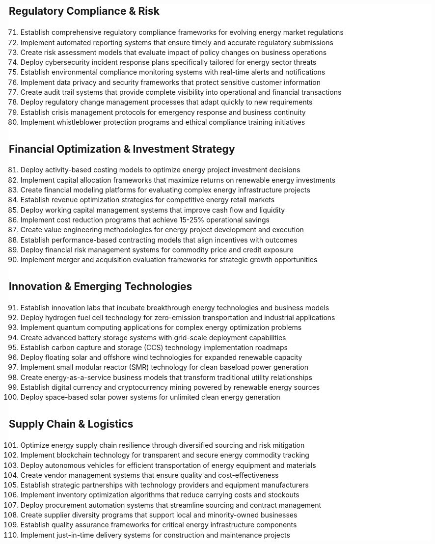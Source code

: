 ## Regulatory Compliance & Risk

71. Establish comprehensive regulatory compliance frameworks for evolving energy market regulations
72. Implement automated reporting systems that ensure timely and accurate regulatory submissions
73. Create risk assessment models that evaluate impact of policy changes on business operations
74. Deploy cybersecurity incident response plans specifically tailored for energy sector threats
75. Establish environmental compliance monitoring systems with real-time alerts and notifications
76. Implement data privacy and security frameworks that protect sensitive customer information
77. Create audit trail systems that provide complete visibility into operational and financial transactions
78. Deploy regulatory change management processes that adapt quickly to new requirements
79. Establish crisis management protocols for emergency response and business continuity
80. Implement whistleblower protection programs and ethical compliance training initiatives

## Financial Optimization & Investment Strategy

81. Deploy activity-based costing models to optimize energy project investment decisions
82. Implement capital allocation frameworks that maximize returns on renewable energy investments
83. Create financial modeling platforms for evaluating complex energy infrastructure projects
84. Establish revenue optimization strategies for competitive energy retail markets
85. Deploy working capital management systems that improve cash flow and liquidity
86. Implement cost reduction programs that achieve 15-25% operational savings
87. Create value engineering methodologies for energy project development and execution
88. Establish performance-based contracting models that align incentives with outcomes
89. Deploy financial risk management systems for commodity price and credit exposure
90. Implement merger and acquisition evaluation frameworks for strategic growth opportunities

## Innovation & Emerging Technologies

91. Establish innovation labs that incubate breakthrough energy technologies and business models
92. Deploy hydrogen fuel cell technology for zero-emission transportation and industrial applications
93. Implement quantum computing applications for complex energy optimization problems
94. Create advanced battery storage systems with grid-scale deployment capabilities
95. Establish carbon capture and storage (CCS) technology implementation roadmaps
96. Deploy floating solar and offshore wind technologies for expanded renewable capacity
97. Implement small modular reactor (SMR) technology for clean baseload power generation
98. Create energy-as-a-service business models that transform traditional utility relationships
99. Establish digital currency and cryptocurrency mining powered by renewable energy sources
100. Deploy space-based solar power systems for unlimited clean energy generation

## Supply Chain & Logistics

101. Optimize energy supply chain resilience through diversified sourcing and risk mitigation
102. Implement blockchain technology for transparent and secure energy commodity tracking
103. Deploy autonomous vehicles for efficient transportation of energy equipment and materials
104. Create vendor management systems that ensure quality and cost-effectiveness
105. Establish strategic partnerships with technology providers and equipment manufacturers
106. Implement inventory optimization algorithms that reduce carrying costs and stockouts
107. Deploy procurement automation systems that streamline sourcing and contract management
108. Create supplier diversity programs that support local and minority-owned businesses
109. Establish quality assurance frameworks for critical energy infrastructure components
110. Implement just-in-time delivery systems for construction and maintenance projects

